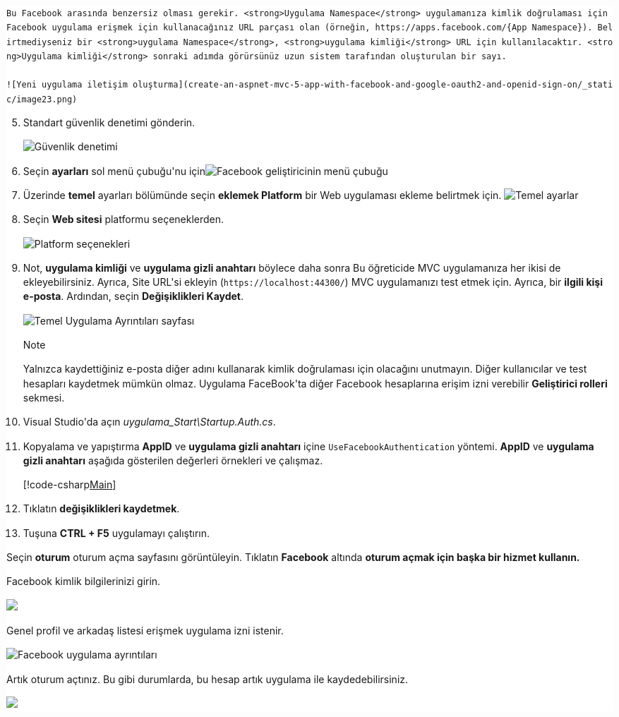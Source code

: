     Bu Facebook arasında benzersiz olması gerekir. <strong>Uygulama Namespace</strong> uygulamanıza kimlik doğrulaması için Facebook uygulama erişmek için kullanacağınız URL parçası olan (örneğin, https://apps.facebook.com/{App Namespace}). Belirtmediyseniz bir <strong>uygulama Namespace</strong>, <strong>uygulama kimliği</strong> URL için kullanılacaktır. <strong>Uygulama kimliği</strong> sonraki adımda görürsünüz uzun sistem tarafından oluşturulan bir sayı.

    ![Yeni uygulama iletişim oluşturma](create-an-aspnet-mvc-5-app-with-facebook-and-google-oauth2-and-openid-sign-on/_static/image23.png)
5. Standart güvenlik denetimi gönderin.

    ![Güvenlik denetimi](create-an-aspnet-mvc-5-app-with-facebook-and-google-oauth2-and-openid-sign-on/_static/image24.png)
6. Seçin **ayarları** sol menü çubuğu'nu için![ Facebook geliştiricinin menü çubuğu](create-an-aspnet-mvc-5-app-with-facebook-and-google-oauth2-and-openid-sign-on/_static/image25.png)
7. Üzerinde **temel** ayarları bölümünde seçin **eklemek Platform** bir Web uygulaması ekleme belirtmek için. ![Temel ayarlar](create-an-aspnet-mvc-5-app-with-facebook-and-google-oauth2-and-openid-sign-on/_static/image26.png)
8. Seçin **Web sitesi** platformu seçeneklerden.  
  
    ![Platform seçenekleri](create-an-aspnet-mvc-5-app-with-facebook-and-google-oauth2-and-openid-sign-on/_static/image27.png)
9. Not, **uygulama kimliği** ve **uygulama gizli anahtarı** böylece daha sonra Bu öğreticide MVC uygulamanıza her ikisi de ekleyebilirsiniz. Ayrıca, Site URL'si ekleyin (`https://localhost:44300/`) MVC uygulamanızı test etmek için. Ayrıca, bir **ilgili kişi e-posta**. Ardından, seçin **Değişiklikleri Kaydet**.   

    ![Temel Uygulama Ayrıntıları sayfası](create-an-aspnet-mvc-5-app-with-facebook-and-google-oauth2-and-openid-sign-on/_static/image28.png)

    > [!NOTE]
    > Yalnızca kaydettiğiniz e-posta diğer adını kullanarak kimlik doğrulaması için olacağını unutmayın. Diğer kullanıcılar ve test hesapları kaydetmek mümkün olmaz. Uygulama FaceBook'ta diğer Facebook hesaplarına erişim izni verebilir **Geliştirici rolleri** sekmesi.
10. Visual Studio'da açın *uygulama\_Start\Startup.Auth.cs*.
11. Kopyalama ve yapıştırma **AppID** ve **uygulama gizli anahtarı** içine `UseFacebookAuthentication` yöntemi. **AppID** ve **uygulama gizli anahtarı** aşağıda gösterilen değerleri örnekleri ve çalışmaz.

    [!code-csharp[Main](create-an-aspnet-mvc-5-app-with-facebook-and-google-oauth2-and-openid-sign-on/samples/sample3.cs?highlight=33-35,38-39)]
12. Tıklatın **değişiklikleri kaydetmek**.
13. Tuşuna **CTRL + F5** uygulamayı çalıştırın.


Seçin **oturum** oturum açma sayfasını görüntüleyin. Tıklatın **Facebook** altında **oturum açmak için başka bir hizmet kullanın.**

Facebook kimlik bilgilerinizi girin.

![](create-an-aspnet-mvc-5-app-with-facebook-and-google-oauth2-and-openid-sign-on/_static/image29.png)

Genel profil ve arkadaş listesi erişmek uygulama izni istenir.

![Facebook uygulama ayrıntıları](create-an-aspnet-mvc-5-app-with-facebook-and-google-oauth2-and-openid-sign-on/_static/image30.png)

Artık oturum açtınız. Bu gibi durumlarda, bu hesap artık uygulama ile kaydedebilirsiniz.

![](create-an-aspnet-mvc-5-app-with-facebook-and-google-oauth2-and-openid-sign-on/_static/image31.png)
